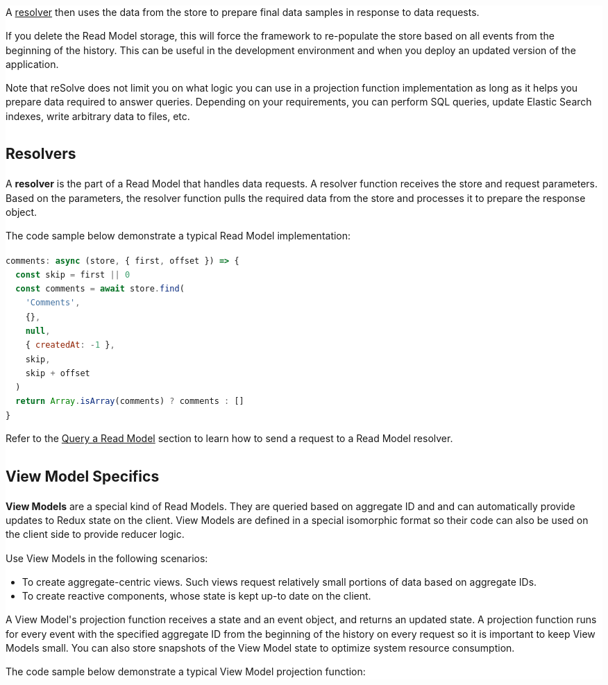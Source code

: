 A [resolver](#resolvers) then uses the data from the store to prepare final data samples in response to data requests.

If you delete the Read Model storage, this will force the framework to re-populate the store based on all events from the beginning of the history. This can be useful in the development environment and when you deploy an updated version of the application.

Note that reSolve does not limit you on what logic you can use in a projection function implementation as long as it helps you prepare data required to answer queries. Depending on your requirements, you can perform SQL queries, update Elastic Search indexes, write arbitrary data to files, etc.

## Resolvers

A **resolver** is the part of a Read Model that handles data requests. A resolver function receives the store and request parameters. Based on the parameters, the resolver function pulls the required data from the store and processes it to prepare the response object.

The code sample below demonstrate a typical Read Model implementation:

```js
comments: async (store, { first, offset }) => {
  const skip = first || 0
  const comments = await store.find(
    'Comments',
    {},
    null,
    { createdAt: -1 },
    skip,
    skip + offset
  )
  return Array.isArray(comments) ? comments : []
}
```

Refer to the [Query a Read Model](#query-a-read-model) section to learn how to send a request to a Read Model resolver.

## View Model Specifics

**View Models** are a special kind of Read Models. They are queried based on aggregate ID and and can automatically provide updates to Redux state on the client. View Models are defined in a special isomorphic format so their code can also be used on the client side to provide reducer logic.

Use View Models in the following scenarios:

- To create aggregate-centric views. Such views request relatively small portions of data based on aggregate IDs.
- To create reactive components, whose state is kept up-to date on the client.

A View Model's projection function receives a state and an event object, and returns an updated state. A projection function runs for every event with the specified aggregate ID from the beginning of the history on every request so it is important to keep View Models small. You can also store snapshots of the View Model state to optimize system resource consumption.

The code sample below demonstrate a typical View Model projection function:
